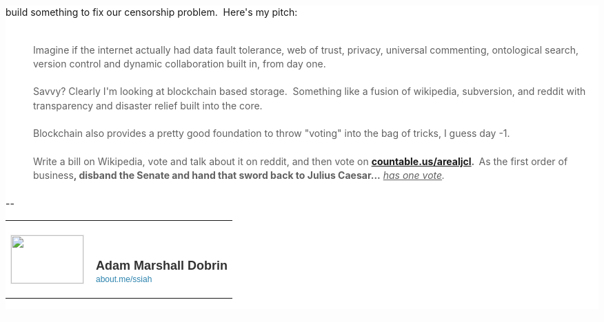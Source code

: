 build something to fix our censorship problem.&nbsp; Here's my pitch:</span></div></div><div class="gmail_quote"><span class="gmail-m_-6449525064651095817gmail-HOEnZb"></span><br /><div><blockquote style="border: none; margin: 0px 0px 0px 40px; padding: 0px;"><span class="gmail-m_-6449525064651095817gmail-HOEnZb">Imagine if the internet actually had data fault tolerance, web of trust, privacy, universal commenting, ontological search, version control and dynamic collaboration built in, from day one.</span></blockquote></div></div><div class="gmail_quote"><span class="gmail-m_-6449525064651095817gmail-HOEnZb"></span><br /><div><blockquote style="border: none; margin: 0px 0px 0px 40px; padding: 0px;"><span class="gmail-m_-6449525064651095817gmail-HOEnZb">Savvy? Clearly I'm looking at blockchain based storage.&nbsp; Something like a fusion of wikipedia, subversion, and reddit with transparency and disaster relief built into the core.</span></blockquote></div></div><div class="gmail_quote"><span class="gmail-m_-6449525064651095817gmail-HOEnZb"></span><br /><div><blockquote style="border: none; margin: 0px 0px 0px 40px; padding: 0px;"><span class="gmail-m_-6449525064651095817gmail-HOEnZb">Blockchain also provides a pretty good foundation to throw "voting" into the bag of tricks, I guess day -1.</span></blockquote></div></div><div class="gmail_quote"><span class="gmail-m_-6449525064651095817gmail-HOEnZb"></span><br /><div><blockquote style="border: none; margin: 0px 0px 0px 40px; padding: 0px;"><span class="gmail-m_-6449525064651095817gmail-HOEnZb">Write a bill on Wikipedia, vote and talk about it on reddit, and then vote on&nbsp;<b><a href="http://bliss2joyisnear.devilsadvocate.tk/x/c?c=752168&amp;l=7ebfffea-3a8f-45a7-94c0-98623e976164&amp;r=3dbab343-a375-4cbb-8928-ac4a893424ef" target="_blank">countable.us/arealjcl</a>. &nbsp;</b>As the first order of business<b>, disband the Senate and hand that sword back to Julius Caesar...</b>&nbsp;<i><u>has one vote</u>.</i></span></blockquote></div></div><div class="gmail_quote"><span class="gmail-m_-6449525064651095817gmail-HOEnZb"><br /></span></div></blockquote></div></div>--<br /><div class="gmail_signature"><table border="0" cellpadding="0" cellspacing="0"><tbody><tr><td align="left" style="line-height: 0; padding-bottom: 20px; padding-right: 10px; padding-top: 20px; vertical-align: bottom;" valign="bottom" width="107"><a href="https://about.me/ssiah?promo=email_sig&amp;utm_source=product&amp;utm_medium=email_sig&amp;utm_campaign=gmail_api&amp;utm_content=thumb" style="text-decoration-line: none;" target="_blank"><img alt="" height="70" src="https://thumbs.about.me/thumbnail/users/s/s/i/ssiah_emailsig.jpg?_1423909067_93" style="border: 1px solid rgb(238 , 238 , 238); display: block; margin: 0px; padding: 0px;" width="105" /></a></td><td align="left" style="line-height: 1.1; padding-bottom: 20px; padding-top: 20px; vertical-align: bottom;" valign="bottom"><img height="1" src="https://about.me/t/sig?u=ssiah" style="border: 0px; margin: 0px; overflow: hidden; padding: 0px;" width="1" /><br /><div style="color: rgb(51 , 51 , 51); font-family: &quot;proxima nova&quot; , &quot;helvetica&quot; , &quot;arial&quot; , sans-serif; font-size: 18px; font-weight: bold;">Adam Marshall Dobrin</div><a href="https://about.me/ssiah?promo=email_sig&amp;utm_source=product&amp;utm_medium=email_sig&amp;utm_campaign=gmail_api&amp;utm_content=thumb" style="color: #2b82ad; font-family: &quot;proxima nova&quot;, helvetica, arial, sans-serif; font-size: 12px; text-decoration-line: none;" target="_blank">about.me/ssiah</a></td></tr></tbody></table></div></div><div hspace="streak-pt-mark" style="max-height: 1px;"><img alt="" src="https://mailfoogae.appspot.com/t?sender=aYWRhbUBmcm9tdGhlbWFjaGluZS5vcmc%3D&amp;type=zerocontent&amp;guid=f2f75923-db21-4c26-86c5-4599a6c9b057" style="max-height: 0px; overflow: hidden; width: 0px;" /><span style="color: white; font-size: xx-small;">ᐧ</span></div></div></div></div></div></div>